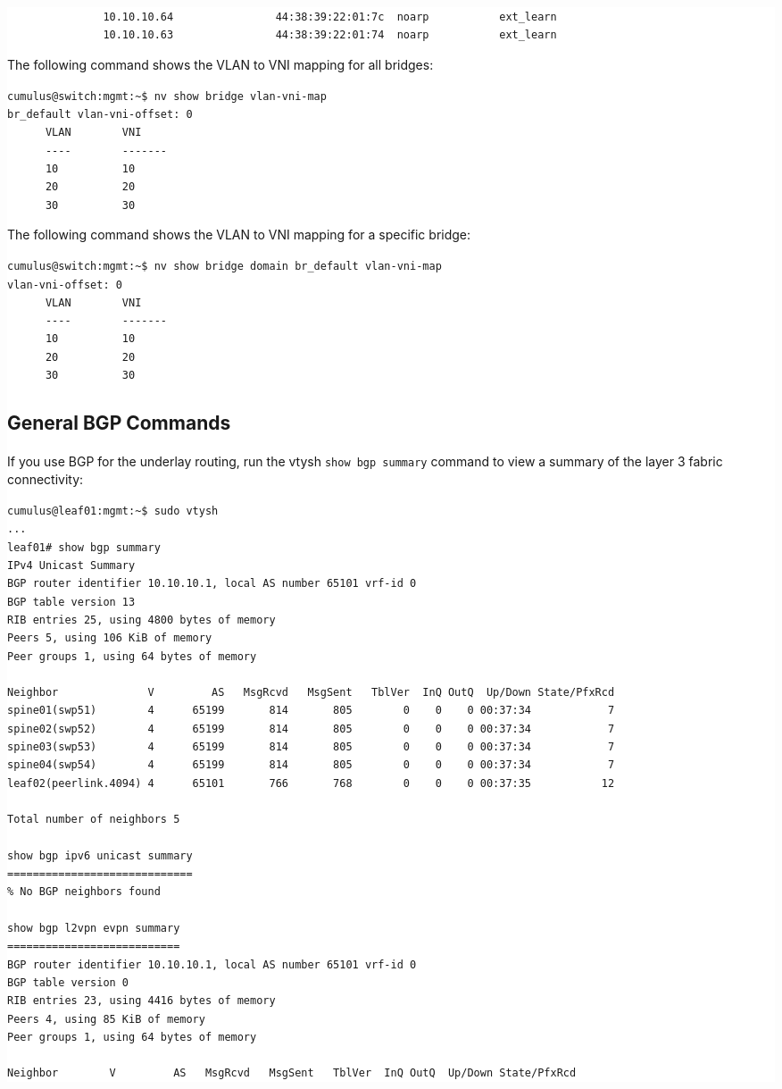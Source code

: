 ```
               10.10.10.64                44:38:39:22:01:7c  noarp           ext_learn
               10.10.10.63                44:38:39:22:01:74  noarp           ext_learn
```

The following command shows the VLAN to VNI mapping for all bridges:

```
cumulus@switch:mgmt:~$ nv show bridge vlan-vni-map
br_default vlan-vni-offset: 0         
      VLAN        VNI         
      ----        -------     
      10          10          
      20          20          
      30          30
```

The following command shows the VLAN to VNI mapping for a specific bridge:

```
cumulus@switch:mgmt:~$ nv show bridge domain br_default vlan-vni-map
vlan-vni-offset: 0         
      VLAN        VNI         
      ----        -------     
      10          10          
      20          20          
      30          30   
```

## General BGP Commands

If you use BGP for the underlay routing, run the vtysh `show bgp summary` command to view a summary of the layer 3 fabric connectivity:

```
cumulus@leaf01:mgmt:~$ sudo vtysh
...
leaf01# show bgp summary
IPv4 Unicast Summary
BGP router identifier 10.10.10.1, local AS number 65101 vrf-id 0
BGP table version 13
RIB entries 25, using 4800 bytes of memory
Peers 5, using 106 KiB of memory
Peer groups 1, using 64 bytes of memory

Neighbor              V         AS   MsgRcvd   MsgSent   TblVer  InQ OutQ  Up/Down State/PfxRcd
spine01(swp51)        4      65199       814       805        0    0    0 00:37:34            7
spine02(swp52)        4      65199       814       805        0    0    0 00:37:34            7
spine03(swp53)        4      65199       814       805        0    0    0 00:37:34            7
spine04(swp54)        4      65199       814       805        0    0    0 00:37:34            7
leaf02(peerlink.4094) 4      65101       766       768        0    0    0 00:37:35           12

Total number of neighbors 5

show bgp ipv6 unicast summary
=============================
% No BGP neighbors found

show bgp l2vpn evpn summary
===========================
BGP router identifier 10.10.10.1, local AS number 65101 vrf-id 0
BGP table version 0
RIB entries 23, using 4416 bytes of memory
Peers 4, using 85 KiB of memory
Peer groups 1, using 64 bytes of memory

Neighbor        V         AS   MsgRcvd   MsgSent   TblVer  InQ OutQ  Up/Down State/PfxRcd
```